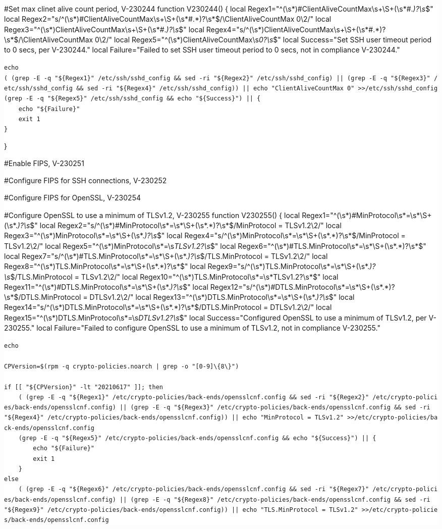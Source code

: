 #Set max clinet alive count period, V-230244
function V230244() {
    local Regex1="^(\s*)#ClientAliveCountMax\s+\S+(\s*#.*)?\s*$"
    local Regex2="s/^(\s*)#ClientAliveCountMax\s+\S+(\s*#.*)?\s*$/\ClientAliveCountMax 0\2/"
    local Regex3="^(\s*)ClientAliveCountMax\s+\S+(\s*#.*)?\s*$"
    local Regex4="s/^(\s*)ClientAliveCountMax\s+\S+(\s*#.*)?\s*$/\ClientAliveCountMax 0\2/"
    local Regex5="^(\s*)ClientAliveCountMax\s*0?\s*$"
    local Success="Set SSH user timeout period to 0 secs, per V-230244."
    local Failure="Failed to set SSH user timeout period to 0 secs, not in compliance V-230244."

    echo
    ( (grep -E -q "${Regex1}" /etc/ssh/sshd_config && sed -ri "${Regex2}" /etc/ssh/sshd_config) || (grep -E -q "${Regex3}" /etc/ssh/sshd_config && sed -ri "${Regex4}" /etc/ssh/sshd_config)) || echo "ClientAliveCountMax 0" >>/etc/ssh/sshd_config
    (grep -E -q "${Regex5}" /etc/ssh/sshd_config && echo "${Success}") || {
        echo "${Failure}"
        exit 1
    }
}

#Enable FIPS, V-230251

#Configure FIPS for SSH connections, V-230252

#Configure FIPS for OpenSSL, V-230254

#Configure OpenSSL to use a minimum of TLSv1.2, V-230255
function V230255() {
    local Regex1="^(\s*)#MinProtocol\s*=\s*\S+(\s*.*)?\s*$"
    local Regex2="s/^(\s*)#MinProtocol\s*=\s*\S+(\s*.*)?\s*$/MinProtocol = TLSv1.2\2/"
    local Regex3="^(\s*)MinProtocol\s*=\s*\S+(\s*.*)?\s*$"
    local Regex4="s/^(\s*)MinProtocol\s*=\s*\S+(\s*.*)?\s*$/MinProtocol = TLSv1.2\2/"
    local Regex5="^(\s*)MinProtocol\s*=\s*TLSv1.2?\s*$"
    local Regex6="^(\s*)#TLS.MinProtocol\s*=\s*\S+(\s*.*)?\s*$"
    local Regex7="s/^(\s*)#TLS.MinProtocol\s*=\s*\S+(\s*.*)?\s*$/TLS.MinProtocol = TLSv1.2\2/"
    local Regex8="^(\s*)TLS.MinProtocol\s*=\s*\S+(\s*.*)?\s*$"
    local Regex9="s/^(\s*)TLS.MinProtocol\s*=\s*\S+(\s*.*)?\s*$/TLS.MinProtocol = TLSv1.2\2/"
    local Regex10="^(\s*)TLS.MinProtocol\s*=\s*TLSv1.2?\s*$"
    local Regex11="^(\s*)#DTLS.MinProtocol\s*=\s*\S+(\s*.*)?\s*$"
    local Regex12="s/^(\s*)#DTLS.MinProtocol\s*=\s*\S+(\s*.*)?\s*$/DTLS.MinProtocol = DTLSv1.2\2/"
    local Regex13="^(\s*)DTLS.MinProtocol\s*=\s*\S+(\s*.*)?\s*$"
    local Regex14="s/^(\s*)DTLS.MinProtocol\s*=\s*\S+(\s*.*)?\s*$/DTLS.MinProtocol = DTLSv1.2\2/"
    local Regex15="^(\s*)DTLS.MinProtocol\s*=\s*DTLSv1.2?\s*$"
    local Success="Configured OpenSSL to use a minimum of TLSv1.2, per V-230255."
    local Failure="Failed to configure OpenSSL to use a minimum of TLSv1.2, not in compliance V-230255."

    echo

    CPVersion=$(rpm -q crypto-policies.noarch | grep -o "[0-9]\{8\}")

    if [[ "${CPVersion}" -lt "20210617" ]]; then
        ( (grep -E -q "${Regex1}" /etc/crypto-policies/back-ends/opensslcnf.config && sed -ri "${Regex2}" /etc/crypto-policies/back-ends/opensslcnf.config) || (grep -E -q "${Regex3}" /etc/crypto-policies/back-ends/opensslcnf.config && sed -ri "${Regex4}" /etc/crypto-policies/back-ends/opensslcnf.config)) || echo "MinProtocol = TLSv1.2" >>/etc/crypto-policies/back-ends/opensslcnf.config
        (grep -E -q "${Regex5}" /etc/crypto-policies/back-ends/opensslcnf.config && echo "${Success}") || {
            echo "${Failure}"
            exit 1
        }
    else
        ( (grep -E -q "${Regex6}" /etc/crypto-policies/back-ends/opensslcnf.config && sed -ri "${Regex7}" /etc/crypto-policies/back-ends/opensslcnf.config) || (grep -E -q "${Regex8}" /etc/crypto-policies/back-ends/opensslcnf.config && sed -ri "${Regex9}" /etc/crypto-policies/back-ends/opensslcnf.config)) || echo "TLS.MinProtocol = TLSv1.2" >>/etc/crypto-policies/back-ends/opensslcnf.config
